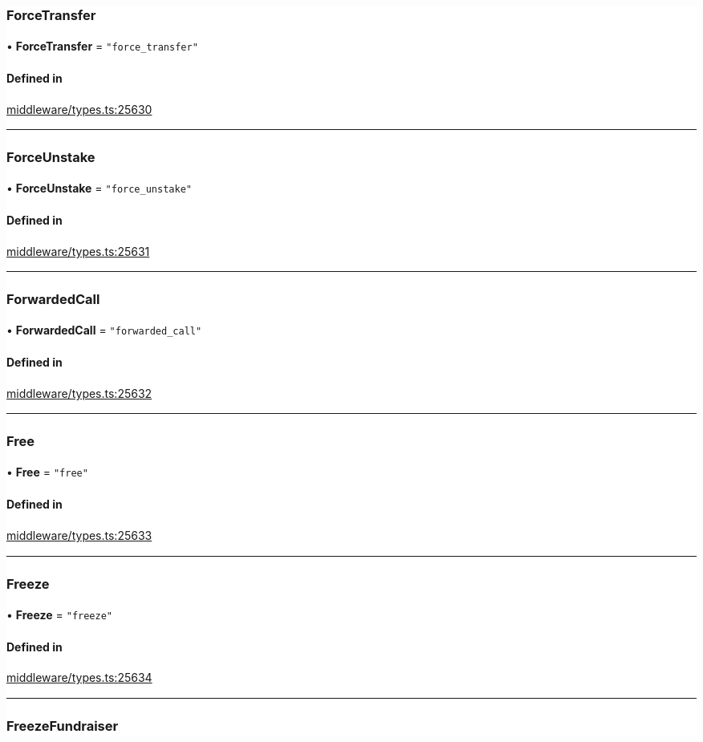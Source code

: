 ### ForceTransfer

• **ForceTransfer** = ``"force_transfer"``

#### Defined in

[middleware/types.ts:25630](https://github.com/PolymeshAssociation/polymesh-sdk/blob/fedc4714f/src/middleware/types.ts#L25630)

___

### ForceUnstake

• **ForceUnstake** = ``"force_unstake"``

#### Defined in

[middleware/types.ts:25631](https://github.com/PolymeshAssociation/polymesh-sdk/blob/fedc4714f/src/middleware/types.ts#L25631)

___

### ForwardedCall

• **ForwardedCall** = ``"forwarded_call"``

#### Defined in

[middleware/types.ts:25632](https://github.com/PolymeshAssociation/polymesh-sdk/blob/fedc4714f/src/middleware/types.ts#L25632)

___

### Free

• **Free** = ``"free"``

#### Defined in

[middleware/types.ts:25633](https://github.com/PolymeshAssociation/polymesh-sdk/blob/fedc4714f/src/middleware/types.ts#L25633)

___

### Freeze

• **Freeze** = ``"freeze"``

#### Defined in

[middleware/types.ts:25634](https://github.com/PolymeshAssociation/polymesh-sdk/blob/fedc4714f/src/middleware/types.ts#L25634)

___

### FreezeFundraiser
